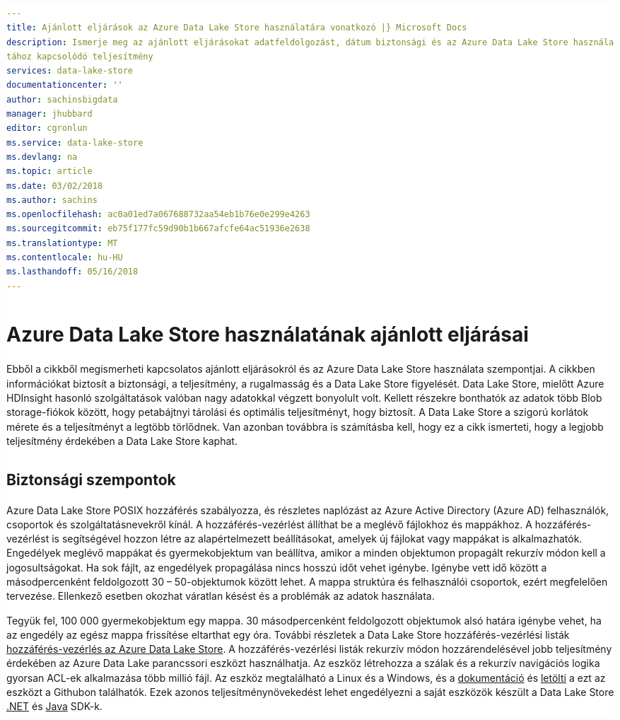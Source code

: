 ```yaml
---
title: Ajánlott eljárások az Azure Data Lake Store használatára vonatkozó |} Microsoft Docs
description: Ismerje meg az ajánlott eljárásokat adatfeldolgozást, dátum biztonsági és az Azure Data Lake Store használatához kapcsolódó teljesítmény
services: data-lake-store
documentationcenter: ''
author: sachinsbigdata
manager: jhubbard
editor: cgronlun
ms.service: data-lake-store
ms.devlang: na
ms.topic: article
ms.date: 03/02/2018
ms.author: sachins
ms.openlocfilehash: ac0a01ed7a067688732aa54eb1b76e0e299e4263
ms.sourcegitcommit: eb75f177fc59d90b1b667afcfe64ac51936e2638
ms.translationtype: MT
ms.contentlocale: hu-HU
ms.lasthandoff: 05/16/2018
---
```

# <a name="best-practices-for-using-azure-data-lake-store"></a>Azure Data Lake Store használatának ajánlott eljárásai
Ebből a cikkből megismerheti kapcsolatos ajánlott eljárásokról és az Azure Data Lake Store használata szempontjai. A cikkben információkat biztosít a biztonsági, a teljesítmény, a rugalmasság és a Data Lake Store figyelését. Data Lake Store, mielőtt Azure HDInsight hasonló szolgáltatások valóban nagy adatokkal végzett bonyolult volt. Kellett részekre bonthatók az adatok több Blob storage-fiókok között, hogy petabájtnyi tárolási és optimális teljesítményt, hogy biztosít. A Data Lake Store a szigorú korlátok mérete és a teljesítményt a legtöbb törlődnek. Van azonban továbbra is számításba kell, hogy ez a cikk ismerteti, hogy a legjobb teljesítmény érdekében a Data Lake Store kaphat. 

## <a name="security-considerations"></a>Biztonsági szempontok

Azure Data Lake Store POSIX hozzáférés szabályozza, és részletes naplózást az Azure Active Directory (Azure AD) felhasználók, csoportok és szolgáltatásnevekről kínál. A hozzáférés-vezérlést állíthat be a meglévő fájlokhoz és mappákhoz. A hozzáférés-vezérlést is segítségével hozzon létre az alapértelmezett beállításokat, amelyek új fájlokat vagy mappákat is alkalmazhatók. Engedélyek meglévő mappákat és gyermekobjektum van beállítva, amikor a minden objektumon propagált rekurzív módon kell a jogosultságokat. Ha sok fájlt, az engedélyek propagálása nincs hosszú időt vehet igénybe. Igénybe vett idő között a másodpercenként feldolgozott 30 – 50-objektumok között lehet. A mappa struktúra és felhasználói csoportok, ezért megfelelően tervezése. Ellenkező esetben okozhat váratlan késést és a problémák az adatok használata. 

Tegyük fel, 100 000 gyermekobjektum egy mappa. 30 másodpercenként feldolgozott objektumok alsó határa igénybe vehet, ha az engedély az egész mappa frissítése eltarthat egy óra. További részletek a Data Lake Store hozzáférés-vezérlési listák [hozzáférés-vezérlés az Azure Data Lake Store](data-lake-store-access-control.md). A hozzáférés-vezérlési listák rekurzív módon hozzárendelésével jobb teljesítmény érdekében az Azure Data Lake parancssori eszközt használhatja. Az eszköz létrehozza a szálak és a rekurzív navigációs logika gyorsan ACL-ek alkalmazása több millió fájl. Az eszköz megtalálható a Linux és a Windows, és a [dokumentáció](https://github.com/Azure/data-lake-adlstool) és [letölti](http://aka.ms/adlstool-download) a ezt az eszközt a Githubon találhatók. Ezek azonos teljesítménynövekedést lehet engedélyezni a saját eszközök készült a Data Lake Store [.NET](data-lake-store-data-operations-net-sdk.md) és [Java](data-lake-store-get-started-java-sdk.md) SDK-k.

